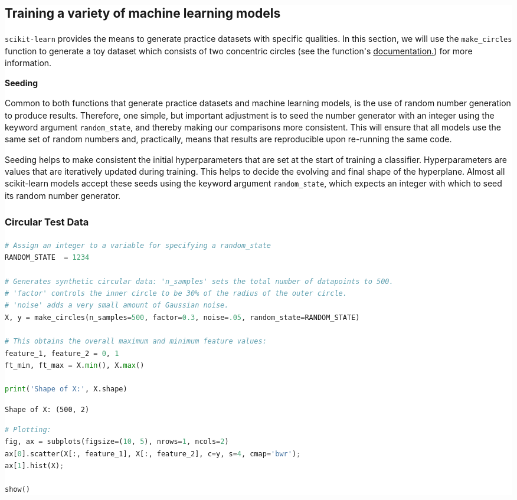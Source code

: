 </p>

## Training a variety of machine learning models

`scikit-learn` provides the means to generate practice datasets with specific qualities. In this section, we will use the `make_circles` function to generate a toy dataset which consists of two concentric circles (see the function's [documentation.](https://scikit-learn.org/stable/modules/generated/sklearn.datasets.make_circles.html)) for more information.

**Seeding**

<p style="text-align: justify;">

Common to both functions that generate practice datasets and machine learning models, is the use of random number generation to produce results. Therefore, one simple, but important adjustment is to seed the number generator with an integer using the keyword argument `random_state`, and thereby making our comparisons more consistent. This will ensure that all models use the same set of random numbers and, practically, means that results are reproducible upon re-running the same code.

Seeding helps to make consistent the initial hyperparameters that are set at the start of training a classifier. Hyperparameters are values that are iteratively updated during training. This helps to decide the evolving and final shape of the hyperplane. Almost all scikit-learn models accept these seeds using the keyword argument `random_state`, which expects an integer with which to seed its random number generator.

</p>

### **Circular Test Data**


``` python
# Assign an integer to a variable for specifying a random_state
RANDOM_STATE  = 1234

# Generates synthetic circular data: 'n_samples' sets the total number of datapoints to 500.
# 'factor' controls the inner circle to be 30% of the radius of the outer circle.
# 'noise' adds a very small amount of Gaussian noise.
X, y = make_circles(n_samples=500, factor=0.3, noise=.05, random_state=RANDOM_STATE)

# This obtains the overall maximum and minimum feature values:
feature_1, feature_2 = 0, 1
ft_min, ft_max = X.min(), X.max()

print('Shape of X:', X.shape)
```

``` output
Shape of X: (500, 2)
```

``` python
# Plotting:
fig, ax = subplots(figsize=(10, 5), nrows=1, ncols=2)
ax[0].scatter(X[:, feature_1], X[:, feature_2], c=y, s=4, cmap='bwr');
ax[1].hist(X);

show()
```
